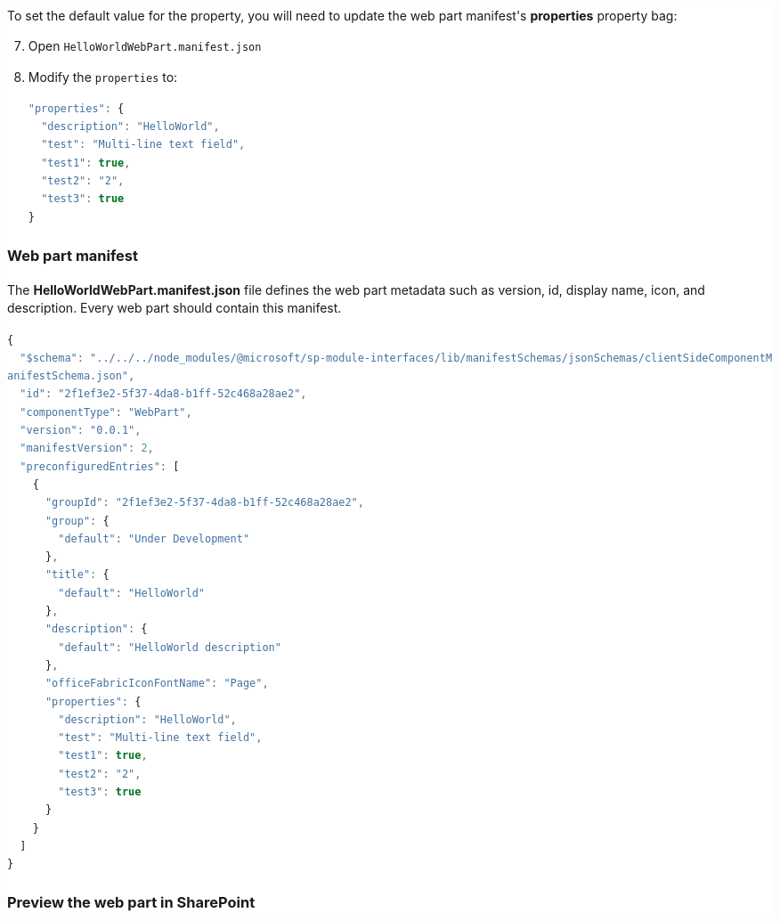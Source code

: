    To set the default value for the property, you will need to update the web part manifest's **properties** property bag:

7. Open `HelloWorldWebPart.manifest.json`
8. Modify the `properties` to:

   ```ts
   "properties": {
     "description": "HelloWorld",
     "test": "Multi-line text field",
     "test1": true,
     "test2": "2",
     "test3": true
   }
   ```

### Web part manifest
The **HelloWorldWebPart.manifest.json** file defines the web part metadata such as version, id, display name, icon, and description. Every web part should contain this manifest.

```ts
{
  "$schema": "../../../node_modules/@microsoft/sp-module-interfaces/lib/manifestSchemas/jsonSchemas/clientSideComponentManifestSchema.json",
  "id": "2f1ef3e2-5f37-4da8-b1ff-52c468a28ae2",
  "componentType": "WebPart",
  "version": "0.0.1",
  "manifestVersion": 2,
  "preconfiguredEntries": [
    {
      "groupId": "2f1ef3e2-5f37-4da8-b1ff-52c468a28ae2",
      "group": {
        "default": "Under Development"
      },
      "title": {
        "default": "HelloWorld"
      },
      "description": {
        "default": "HelloWorld description"
      },
      "officeFabricIconFontName": "Page",
      "properties": {
        "description": "HelloWorld",
        "test": "Multi-line text field",
        "test1": true,
        "test2": "2",
        "test3": true
      }
    }
  ]
}
```
### Preview the web part in SharePoint

